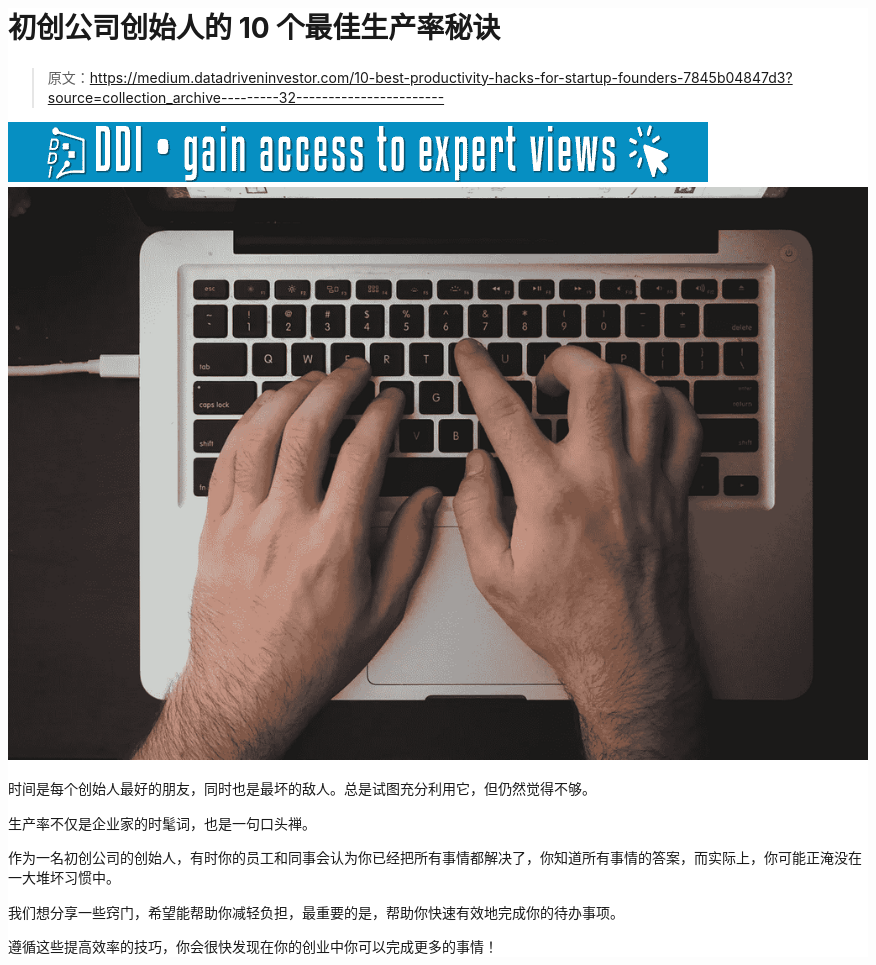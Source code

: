 # 初创公司创始人的 10 个最佳生产率秘诀

> 原文：<https://medium.datadriveninvestor.com/10-best-productivity-hacks-for-startup-founders-7845b04847d3?source=collection_archive---------32----------------------->

[![](img/ae24cda1aaaff9082035535073d344c0.png)](http://www.track.datadriveninvestor.com/1B9E)![](img/9648f8e2311ddb4041ee7d86d84dc3c1.png)

时间是每个创始人最好的朋友，同时也是最坏的敌人。总是试图充分利用它，但仍然觉得不够。

生产率不仅是企业家的时髦词，也是一句口头禅。

作为一名初创公司的创始人，有时你的员工和同事会认为你已经把所有事情都解决了，你知道所有事情的答案，而实际上，你可能正淹没在一大堆坏习惯中。

我们想分享一些窍门，希望能帮助你减轻负担，最重要的是，帮助你快速有效地完成你的待办事项。

遵循这些提高效率的技巧，你会很快发现在你的创业中你可以完成更多的事情！
